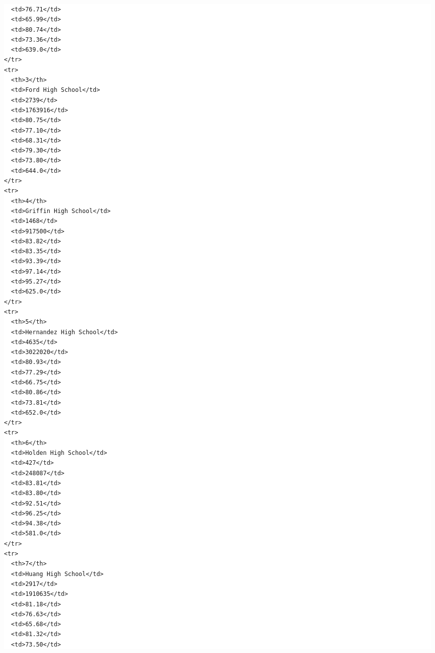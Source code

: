       <td>76.71</td>
      <td>65.99</td>
      <td>80.74</td>
      <td>73.36</td>
      <td>639.0</td>
    </tr>
    <tr>
      <th>3</th>
      <td>Ford High School</td>
      <td>2739</td>
      <td>1763916</td>
      <td>80.75</td>
      <td>77.10</td>
      <td>68.31</td>
      <td>79.30</td>
      <td>73.80</td>
      <td>644.0</td>
    </tr>
    <tr>
      <th>4</th>
      <td>Griffin High School</td>
      <td>1468</td>
      <td>917500</td>
      <td>83.82</td>
      <td>83.35</td>
      <td>93.39</td>
      <td>97.14</td>
      <td>95.27</td>
      <td>625.0</td>
    </tr>
    <tr>
      <th>5</th>
      <td>Hernandez High School</td>
      <td>4635</td>
      <td>3022020</td>
      <td>80.93</td>
      <td>77.29</td>
      <td>66.75</td>
      <td>80.86</td>
      <td>73.81</td>
      <td>652.0</td>
    </tr>
    <tr>
      <th>6</th>
      <td>Holden High School</td>
      <td>427</td>
      <td>248087</td>
      <td>83.81</td>
      <td>83.80</td>
      <td>92.51</td>
      <td>96.25</td>
      <td>94.38</td>
      <td>581.0</td>
    </tr>
    <tr>
      <th>7</th>
      <td>Huang High School</td>
      <td>2917</td>
      <td>1910635</td>
      <td>81.18</td>
      <td>76.63</td>
      <td>65.68</td>
      <td>81.32</td>
      <td>73.50</td>